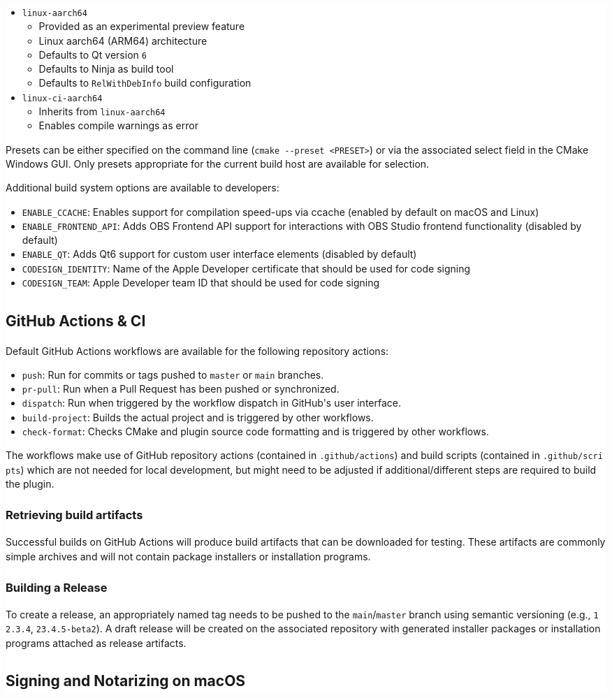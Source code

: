 - `linux-aarch64`
  - Provided as an experimental preview feature
  - Linux aarch64 (ARM64) architecture
  - Defaults to Qt version `6`
  - Defaults to Ninja as build tool
  - Defaults to `RelWithDebInfo` build configuration
- `linux-ci-aarch64`
  - Inherits from `linux-aarch64`
  - Enables compile warnings as error

Presets can be either specified on the command line (`cmake --preset <PRESET>`) or via the associated select field in the CMake Windows GUI. Only presets appropriate for the current build host are available for selection.

Additional build system options are available to developers:

- `ENABLE_CCACHE`: Enables support for compilation speed-ups via ccache (enabled by default on macOS and Linux)
- `ENABLE_FRONTEND_API`: Adds OBS Frontend API support for interactions with OBS Studio frontend functionality (disabled by default)
- `ENABLE_QT`: Adds Qt6 support for custom user interface elements (disabled by default)
- `CODESIGN_IDENTITY`: Name of the Apple Developer certificate that should be used for code signing
- `CODESIGN_TEAM`: Apple Developer team ID that should be used for code signing

## GitHub Actions & CI

Default GitHub Actions workflows are available for the following repository actions:

- `push`: Run for commits or tags pushed to `master` or `main` branches.
- `pr-pull`: Run when a Pull Request has been pushed or synchronized.
- `dispatch`: Run when triggered by the workflow dispatch in GitHub's user interface.
- `build-project`: Builds the actual project and is triggered by other workflows.
- `check-format`: Checks CMake and plugin source code formatting and is triggered by other workflows.

The workflows make use of GitHub repository actions (contained in `.github/actions`) and build scripts (contained in `.github/scripts`) which are not needed for local development, but might need to be adjusted if additional/different steps are required to build the plugin.

### Retrieving build artifacts

Successful builds on GitHub Actions will produce build artifacts that can be downloaded for testing. These artifacts are commonly simple archives and will not contain package installers or installation programs.

### Building a Release

To create a release, an appropriately named tag needs to be pushed to the `main`/`master` branch using semantic versioning (e.g., `12.3.4`, `23.4.5-beta2`). A draft release will be created on the associated repository with generated installer packages or installation programs attached as release artifacts.

## Signing and Notarizing on macOS

